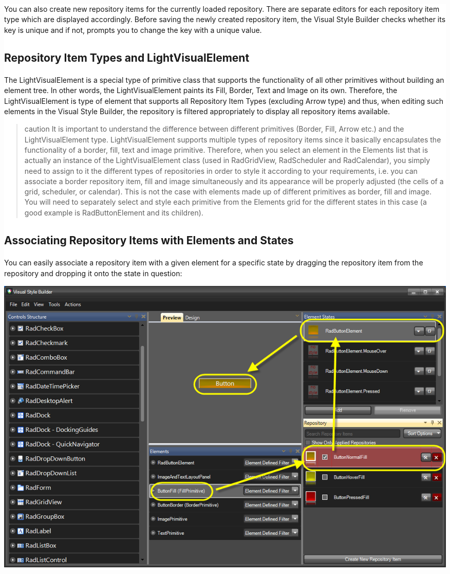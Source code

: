
You can also create new repository items for the currently loaded repository. There are separate editors for each repository item type which are displayed accordingly. Before saving the newly created repository item, the Visual Style Builder checks whether its key is unique and if not, prompts you to change the key with a unique value.
        

## Repository Item Types and LightVisualElement

The LightVisualElement is a special type of primitive class that supports the functionality of all other primitives without building an element tree. In other words, the LightVisualElement paints its Fill, Border, Text and Image on its own. Therefore, the LightVisualElement is type of element that supports all Repository Item Types (excluding Arrow type) and thus, when editing such elements in the Visual Style Builder, the repository is filtered appropriately to display all repository items available.
        

>caution It is important to understand the difference between different primitives (Border, Fill, Arrow etc.) and the LightVisualElement type. LightVisualElement supports multiple types of repository items since it basically encapsulates the functionality of a border, fill, text and image primitive. Therefore, when you select an element in the Elements list that is actually an instance of the LightVisualElement class (used in RadGridView, RadScheduler and RadCalendar), you simply need to assign to it the different types of repositories in order to style it according to your requirements, i.e. you can associate a border repository item, fill and image simultaneously and its appearance will be properly adjusted (the cells of a grid, scheduler, or calendar).
This is not the case with elements made up of different primitives as border, fill and image. You will need to separately select and style each primitive from the Elements grid for the different states in this case (a good example is RadButtonElement and its children).
>


## Associating Repository Items with Elements and States

You can easily associate a repository item with a given element for a  specific state by dragging the repository item from the repository and dropping it onto the state in question:
        

![tools-visual-style-builder-working-with-visual-style-builder-working-with-repository-items 001](images/tools-visual-style-builder-working-with-visual-style-builder-working-with-repository-items001.png)
